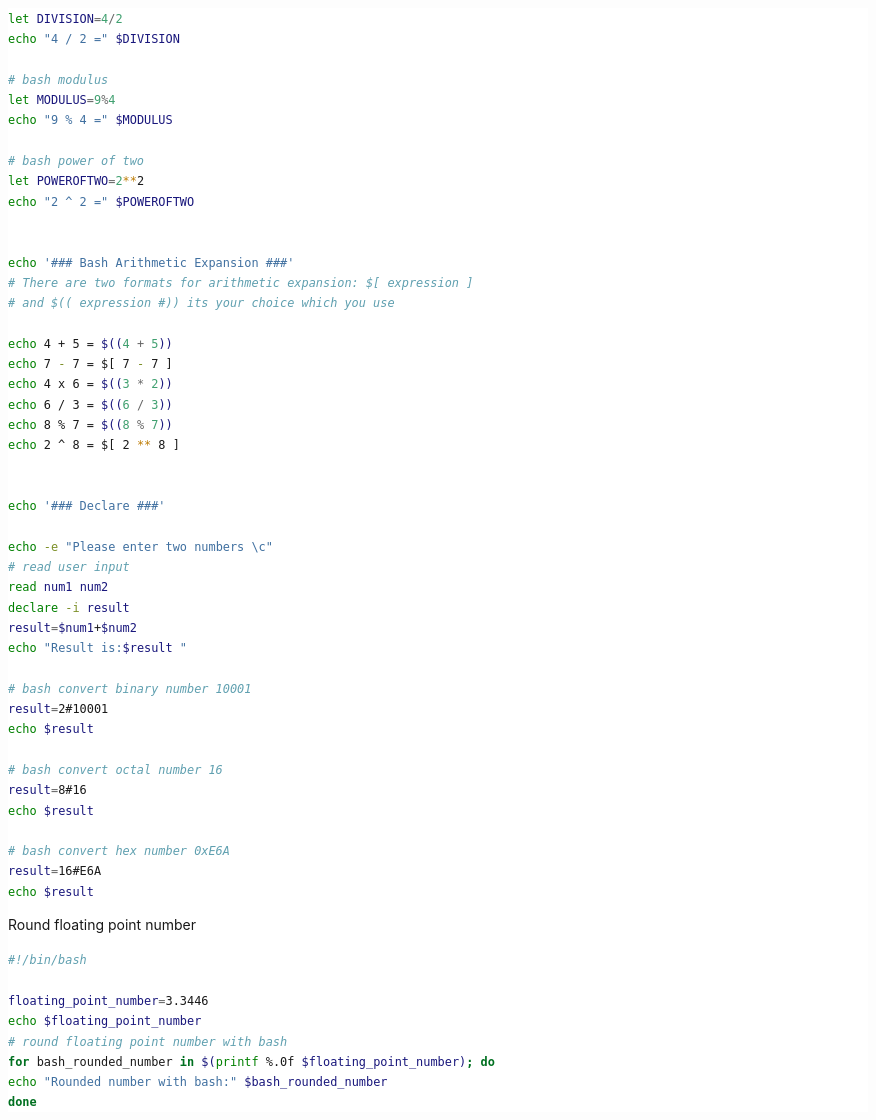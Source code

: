 ```bash
let DIVISION=4/2
echo "4 / 2 =" $DIVISION

# bash modulus
let MODULUS=9%4
echo "9 % 4 =" $MODULUS

# bash power of two
let POWEROFTWO=2**2
echo "2 ^ 2 =" $POWEROFTWO


echo '### Bash Arithmetic Expansion ###'
# There are two formats for arithmetic expansion: $[ expression ] 
# and $(( expression #)) its your choice which you use

echo 4 + 5 = $((4 + 5))
echo 7 - 7 = $[ 7 - 7 ]
echo 4 x 6 = $((3 * 2))
echo 6 / 3 = $((6 / 3))
echo 8 % 7 = $((8 % 7))
echo 2 ^ 8 = $[ 2 ** 8 ]


echo '### Declare ###'

echo -e "Please enter two numbers \c"
# read user input
read num1 num2
declare -i result
result=$num1+$num2
echo "Result is:$result "

# bash convert binary number 10001
result=2#10001
echo $result

# bash convert octal number 16
result=8#16
echo $result

# bash convert hex number 0xE6A
result=16#E6A
echo $result 

```

Round floating point number
```bash
#!/bin/bash

floating_point_number=3.3446
echo $floating_point_number
# round floating point number with bash
for bash_rounded_number in $(printf %.0f $floating_point_number); do
echo "Rounded number with bash:" $bash_rounded_number
done 

```
